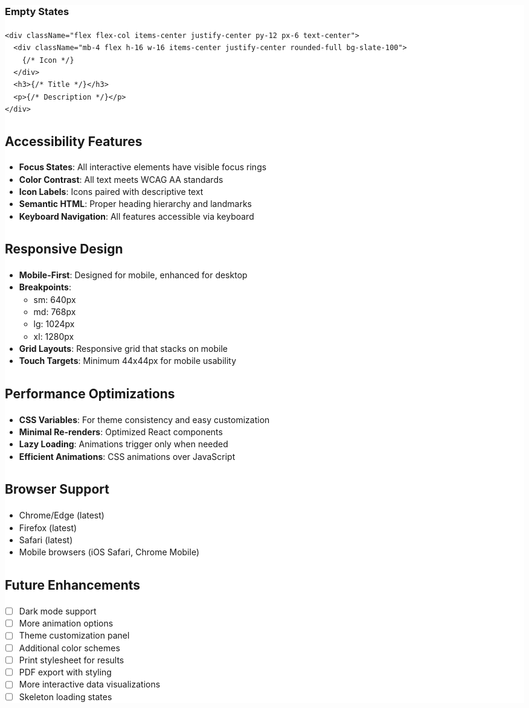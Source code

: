 ### Empty States
```tsx
<div className="flex flex-col items-center justify-center py-12 px-6 text-center">
  <div className="mb-4 flex h-16 w-16 items-center justify-center rounded-full bg-slate-100">
    {/* Icon */}
  </div>
  <h3>{/* Title */}</h3>
  <p>{/* Description */}</p>
</div>
```

## Accessibility Features

- **Focus States**: All interactive elements have visible focus rings
- **Color Contrast**: All text meets WCAG AA standards
- **Icon Labels**: Icons paired with descriptive text
- **Semantic HTML**: Proper heading hierarchy and landmarks
- **Keyboard Navigation**: All features accessible via keyboard

## Responsive Design

- **Mobile-First**: Designed for mobile, enhanced for desktop
- **Breakpoints**:
  - sm: 640px
  - md: 768px
  - lg: 1024px
  - xl: 1280px
- **Grid Layouts**: Responsive grid that stacks on mobile
- **Touch Targets**: Minimum 44x44px for mobile usability

## Performance Optimizations

- **CSS Variables**: For theme consistency and easy customization
- **Minimal Re-renders**: Optimized React components
- **Lazy Loading**: Animations trigger only when needed
- **Efficient Animations**: CSS animations over JavaScript

## Browser Support

- Chrome/Edge (latest)
- Firefox (latest)
- Safari (latest)
- Mobile browsers (iOS Safari, Chrome Mobile)

## Future Enhancements

- [ ] Dark mode support
- [ ] More animation options
- [ ] Theme customization panel
- [ ] Additional color schemes
- [ ] Print stylesheet for results
- [ ] PDF export with styling
- [ ] More interactive data visualizations
- [ ] Skeleton loading states
